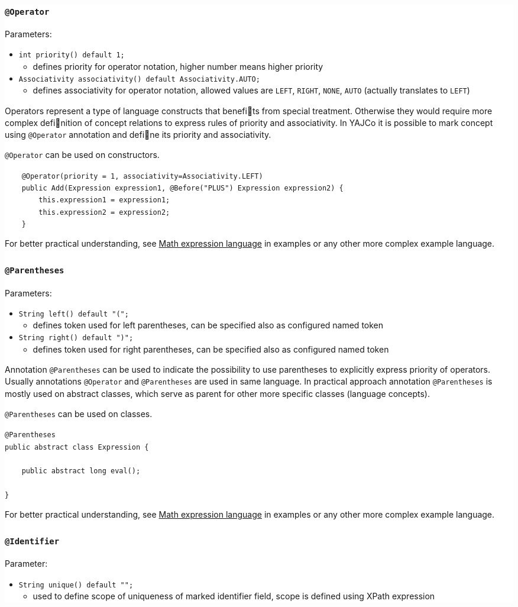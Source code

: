 ### `@Operator` ###
Parameters:
  * `int priority() default 1;`
    * defines priority for operator notation, higher number means higher priority
  * `Associativity associativity() default Associativity.AUTO;`
    * defines associativity for operator notation, allowed values are `LEFT`, `RIGHT`, `NONE`, `AUTO` (actually translates to `LEFT`)

Operators represent a type of language constructs that benefits from special treatment. Otherwise they would require more complex definition of concept relations to express rules of priority and associativity.
In YAJCo it is possible to mark concept using `@Operator` annotation and
define its priority and associativity.

`@Operator` can be used on constructors.

```
    @Operator(priority = 1, associativity=Associativity.LEFT)
    public Add(Expression expression1, @Before("PLUS") Expression expression2) {
        this.expression1 = expression1;
        this.expression2 = expression2;
    }
```

For better practical understanding, see [Math expression language](Examples#Math_Expression_language.md) in examples or any other more complex example language.

### `@Parentheses` ###
Parameters:
  * `String left() default "(";`
    * defines token used for left parentheses, can be specified also as configured named token
  * `String right() default ")";`
    * defines token used for right parentheses, can be specified also as configured named token

Annotation `@Parentheses` can be used to indicate the possibility to use parentheses to explicitly express priority of operators. Usually annotations `@Operator` and `@Parentheses` are used in same language. In practical approach annotation `@Parentheses` is mostly used on abstract classes, which serve as parent for other more specific classes (language concepts).

`@Parentheses` can be used on classes.

```
@Parentheses
public abstract class Expression {

    public abstract long eval();

}
```

For better practical understanding, see [Math expression language](Examples#Math_Expression_language.md) in examples or any other more complex example language.

### `@Identifier` ###
Parameter:
  * `String unique() default "";`
    * used to define scope of uniqueness of marked identifier field, scope is defined using XPath expression
